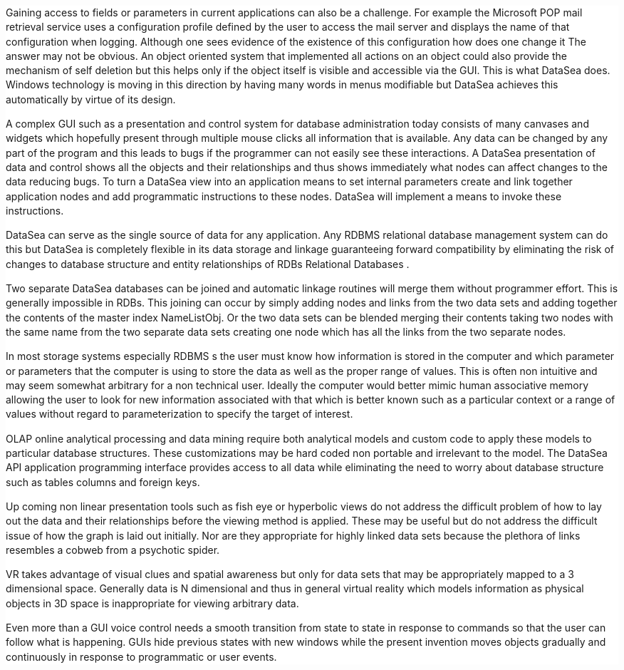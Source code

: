 Gaining access to fields or parameters in current applications can also be a challenge. For example the Microsoft POP mail retrieval service uses a configuration profile defined by the user to access the mail server and displays the name of that configuration when logging. Although one sees evidence of the existence of this configuration how does one change it The answer may not be obvious. An object oriented system that implemented all actions on an object could also provide the mechanism of self deletion but this helps only if the object itself is visible and accessible via the GUI. This is what DataSea does. Windows technology is moving in this direction by having many words in menus modifiable but DataSea achieves this automatically by virtue of its design.

A complex GUI such as a presentation and control system for database administration today consists of many canvases and widgets which hopefully present through multiple mouse clicks all information that is available. Any data can be changed by any part of the program and this leads to bugs if the programmer can not easily see these interactions. A DataSea presentation of data and control shows all the objects and their relationships and thus shows immediately what nodes can affect changes to the data reducing bugs. To turn a DataSea view into an application means to set internal parameters create and link together application nodes and add programmatic instructions to these nodes. DataSea will implement a means to invoke these instructions.

DataSea can serve as the single source of data for any application. Any RDBMS relational database management system can do this but DataSea is completely flexible in its data storage and linkage guaranteeing forward compatibility by eliminating the risk of changes to database structure and entity relationships of RDBs Relational Databases .

Two separate DataSea databases can be joined and automatic linkage routines will merge them without programmer effort. This is generally impossible in RDBs. This joining can occur by simply adding nodes and links from the two data sets and adding together the contents of the master index NameListObj. Or the two data sets can be blended merging their contents taking two nodes with the same name from the two separate data sets creating one node which has all the links from the two separate nodes.

In most storage systems especially RDBMS s the user must know how information is stored in the computer and which parameter or parameters that the computer is using to store the data as well as the proper range of values. This is often non intuitive and may seem somewhat arbitrary for a non technical user. Ideally the computer would better mimic human associative memory allowing the user to look for new information associated with that which is better known such as a particular context or a range of values without regard to parameterization to specify the target of interest.

OLAP online analytical processing and data mining require both analytical models and custom code to apply these models to particular database structures. These customizations may be hard coded non portable and irrelevant to the model. The DataSea API application programming interface provides access to all data while eliminating the need to worry about database structure such as tables columns and foreign keys.

Up coming non linear presentation tools such as fish eye or hyperbolic views do not address the difficult problem of how to lay out the data and their relationships before the viewing method is applied. These may be useful but do not address the difficult issue of how the graph is laid out initially. Nor are they appropriate for highly linked data sets because the plethora of links resembles a cobweb from a psychotic spider.

VR takes advantage of visual clues and spatial awareness but only for data sets that may be appropriately mapped to a 3 dimensional space. Generally data is N dimensional and thus in general virtual reality which models information as physical objects in 3D space is inappropriate for viewing arbitrary data.

Even more than a GUI voice control needs a smooth transition from state to state in response to commands so that the user can follow what is happening. GUIs hide previous states with new windows while the present invention moves objects gradually and continuously in response to programmatic or user events.
